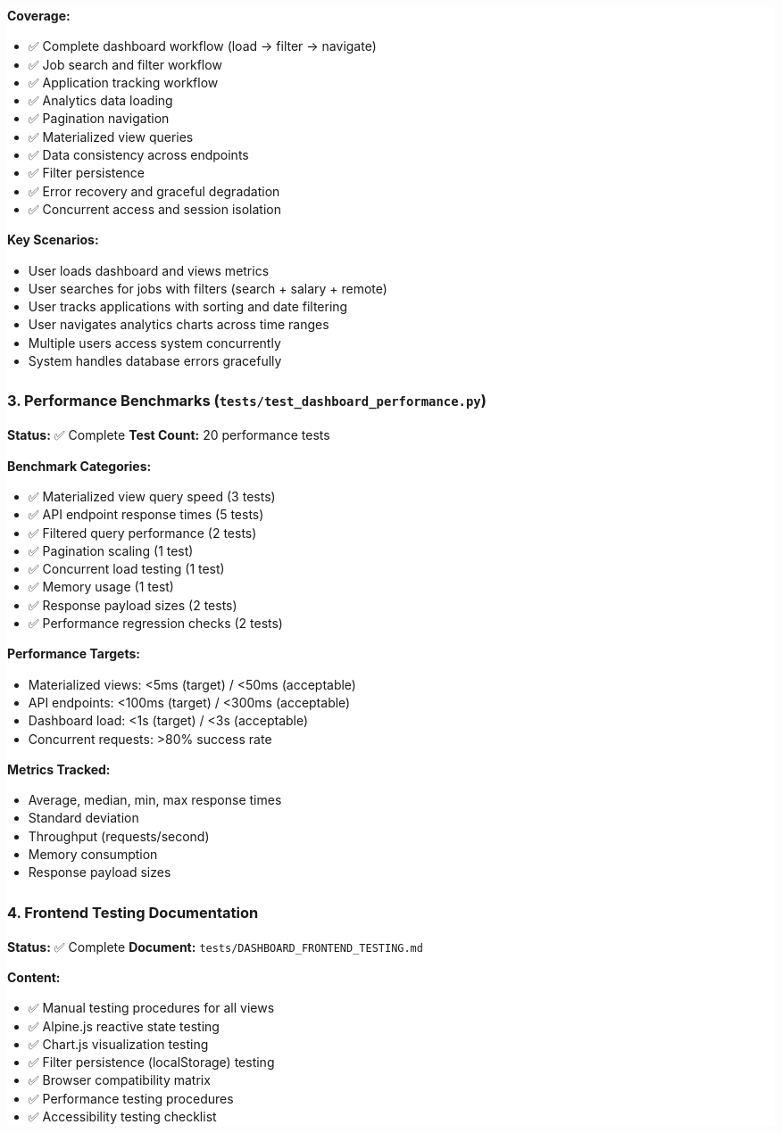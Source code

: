 **Coverage:**
- ✅ Complete dashboard workflow (load → filter → navigate)
- ✅ Job search and filter workflow
- ✅ Application tracking workflow
- ✅ Analytics data loading
- ✅ Pagination navigation
- ✅ Materialized view queries
- ✅ Data consistency across endpoints
- ✅ Filter persistence
- ✅ Error recovery and graceful degradation
- ✅ Concurrent access and session isolation

**Key Scenarios:**
- User loads dashboard and views metrics
- User searches for jobs with filters (search + salary + remote)
- User tracks applications with sorting and date filtering
- User navigates analytics charts across time ranges
- Multiple users access system concurrently
- System handles database errors gracefully

### 3. Performance Benchmarks (`tests/test_dashboard_performance.py`)
**Status:** ✅ Complete
**Test Count:** 20 performance tests

**Benchmark Categories:**
- ✅ Materialized view query speed (3 tests)
- ✅ API endpoint response times (5 tests)
- ✅ Filtered query performance (2 tests)
- ✅ Pagination scaling (1 test)
- ✅ Concurrent load testing (1 test)
- ✅ Memory usage (1 test)
- ✅ Response payload sizes (2 tests)
- ✅ Performance regression checks (2 tests)

**Performance Targets:**
- Materialized views: <5ms (target) / <50ms (acceptable)
- API endpoints: <100ms (target) / <300ms (acceptable)
- Dashboard load: <1s (target) / <3s (acceptable)
- Concurrent requests: >80% success rate

**Metrics Tracked:**
- Average, median, min, max response times
- Standard deviation
- Throughput (requests/second)
- Memory consumption
- Response payload sizes

### 4. Frontend Testing Documentation
**Status:** ✅ Complete
**Document:** `tests/DASHBOARD_FRONTEND_TESTING.md`

**Content:**
- ✅ Manual testing procedures for all views
- ✅ Alpine.js reactive state testing
- ✅ Chart.js visualization testing
- ✅ Filter persistence (localStorage) testing
- ✅ Browser compatibility matrix
- ✅ Performance testing procedures
- ✅ Accessibility testing checklist
